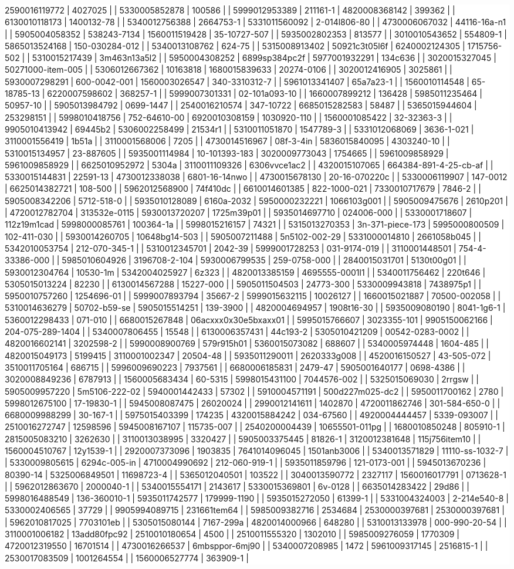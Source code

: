 2590016119772 | 4027025 |  | 5330005852878 | 100586 |  | 5999012953389 | 211161-1 | 
4820008368142 | 399362 |  | 6130010118173 | 1400132-78 |  | 5340012756388 | 2664753-1 | 
5331011560092 | 2-014l806-80 |  | 4730006067032 | 44116-16a-n1 |  | 5905004058352 | 538243-7134 | 
1560011519428 | 35-10727-507 |  | 5935002802353 | 813577 |  | 3010010543652 | 554809-1 | 
5865013524168 | 150-030284-012 |  | 5340013108762 | 624-75 |  | 5315008913402 | 50921c3t05l6f | 
6240002124305 | 1715756-502 |  | 5310015217439 | 3m463n13a5l2 |  | 5950004308252 | 6899sp384pc2f | 
5977001932291 | 134c636 |  | 3020015327045 | 50271000-item-005 |  | 5306012667362 | 10163818 | 
1680015839633 | 20274-0106 |  | 3020012416905 | 3025861 |  | 5930007298291 | 600-0042-001 | 
1560003026547 | 340-3310312-7 |  | 5961013341407 | 65a7a23-1 |  | 1560010114548 | 65-18785-13 | 
6220007598602 | 368257-1 |  | 5999007301331 | 02-101a093-10 |  | 1660007899212 | 136428 | 
5985011235464 | 50957-10 |  | 5905013984792 | 0699-1447 |  | 2540016210574 | 347-10722 | 
6685015282583 | 58487 |  | 5365015944604 | 253298151 |  | 5998010418756 | 752-64610-00 | 
6920010308159 | 1030920-110 |  | 1560001085422 | 32-32363-3 |  | 9905010413942 | 69445b2 | 
5306002258499 | 21534r1 |  | 5310011051870 | 1547789-3 |  | 5331012068069 | 3636-1-021 | 
3110001556419 | 1b51a |  | 3110001568006 | 7205 |  | 4730014516967 | 08f-3-4in | 
5836015840095 | 4303240-10 |  | 5310015134957 | 23-887605 |  | 5935001114984 | 10-101393-183 | 
3020009773043 | 1754665 |  | 5961009858929 | 5961009858929 |  | 6625010952972 | 5304a | 
3110011109326 | 6306vvce1ac2 |  | 4320015107065 | 664384-891-4-25-cb-af |  | 5330015144831 | 22591-13 | 
4730012338038 | 6801-16-14nwo |  | 4730015678130 | 20-16-070220c |  | 5330006119907 | 147-0012 | 
6625014382721 | 108-500 |  | 5962012568900 | 74f410dc |  | 6610014601385 | 822-1000-021 | 
7330010717679 | 7846-2 |  | 5905008342206 | 5712-518-0 |  | 5935010128089 | 6160a-2032 | 
5950000232221 | 1066103g001 |  | 5905009475676 | 2610p201 |  | 4720012782704 | 313532e-0115 | 
5930013720207 | 1725m39p01 |  | 5935014697710 | 024006-000 |  | 5330001718607 | 112z19m1cad | 
5998000085761 | 100364-1a |  | 5998015216157 | 74321 |  | 5315013270353 | 3n-371-piece-173 | 
5995000800509 | 102-411-030 |  | 5930014260705 | 10648bg14-503 |  | 5905007211488 | 5n5102-002-29 | 
5331000014810 | 2661058b045 |  | 5342010053754 | 212-070-345-1 |  | 5310012345701 | 2042-39 | 
5999001728253 | 031-9174-019 |  | 3110001448501 | 754-4-33386-000 |  | 5985010604926 | 3196708-2-104 | 
5930006799535 | 259-0758-000 |  | 2840015031701 | 5130t00g01 |  | 5930012304764 | 10530-1m | 
5342004025927 | 6z323 |  | 4820013385159 | 4695555-0001l1 |  | 5340011756462 | 220t646 | 
5305015013224 | 82230 |  | 6130014567288 | 15227-000 |  | 5905011504503 | 24773-300 | 
5330009943818 | 7438975p1 |  | 5950010757260 | 1254696-01 |  | 5999007893794 | 35667-2 | 
5999015632115 | 10026127 |  | 1660015021887 | 70500-002058 |  | 5310014636279 | 50702-b59-se | 
5905015514251 | 139-3900 |  | 4820004694957 | 1908t16-30 |  | 5935009080190 | 8041-1g6-1 | 
5360012298433 | 071-010 |  | 6680015267848 | 06acxxx0x30e5bxaxx01 |  | 5995015766607 | 3023355-101 | 
9905150062166 | 204-075-289-1404 |  | 5340007806455 | 15548 |  | 6130006357431 | 44c193-2 | 
5305010421209 | 00542-0283-0002 |  | 4820016602141 | 3202598-2 |  | 5990008900769 | 579r915h01 | 
5360015073082 | 688607 |  | 5340005974448 | 1604-485 |  | 4820015049173 | 5199415 | 
3110001002347 | 20504-48 |  | 5935011290011 | 2620333g008 |  | 4520016150527 | 43-505-072 | 
3510011705164 | 686715 |  | 5996009690223 | 7937561 |  | 6680006185831 | 2479-47 | 
5905001640177 | 0698-4386 |  | 3020008849236 | 6787913 |  | 1560005683434 | 60-5315 | 
5998015431100 | 7044576-002 |  | 5325015069030 | 2rrgsw |  | 5905009957220 | 5m5106-222-02 | 
5940001442433 | 57302 |  | 5910004571191 | 500d227m025-dc2 |  | 5950011700162 | 2780 | 
5998012675100 | 17-19830-1 |  | 5945008087475 | 26020024 |  | 2990012141611 | 1402870 | 
4720011862746 | 301-584-650-0 |  | 6680009988299 | 30-167-1 |  | 5975015403399 | 174235 | 
4320015884242 | 034-67560 |  | 4920004444457 | 5339-093007 |  | 2510016272747 | 12598596 | 
5945008167107 | 115735-007 |  | 2540200004439 | 10655501-011pg |  | 1680010850248 | 805910-1 | 
2815005083210 | 3262630 |  | 3110013038995 | 3320427 |  | 5905003375445 | 81826-1 | 
3120012381648 | 115j756item10 |  | 1560004510767 | 12y1539-1 |  | 2920007373096 | 1903835 | 
7641014096045 | 1501anb3006 |  | 5340013571829 | 11110-ss-1032-7 |  | 5330009805615 | 6294c-005-in | 
4710004990692 | 212-060-919-1 |  | 5935011859796 | 121-0173-001 |  | 5945013670236 | 80390-14 | 
5325006849501 | 11698723-4 |  | 5365012040501 | 103522 |  | 3040013590772 | 2327117 | 
1560016017791 | 0713628-1 |  | 5962012863670 | 2000040-1 |  | 5340015554171 | 2143617 | 
5330015369801 | 6v-0128 |  | 6635014283422 | 29d86 |  | 5998016488549 | 136-360010-1 | 
5935011742577 | 179999-1190 |  | 5935015272050 | 61399-1 |  | 5331004324003 | 2-214e540-8 | 
5330002406565 | 37729 |  | 9905994089715 | 231661tem64 |  | 5985009382716 | 2534684 | 
2530000397681 | 2530000397681 |  | 5962010817025 | 7703101eb |  | 5305015080144 | 7167-299a | 
4820014000966 | 648280 |  | 5310013133978 | 000-990-20-54 |  | 3110001006182 | 13add80fpc92 | 
2510010180654 | 4500 |  | 2510011555320 | 1302010 |  | 5985009276059 | 1770309 | 
4720012319550 | 16701514 |  | 4730016266537 | 6mbsppor-6mj90 |  | 5340007208985 | 1472 | 
5961009317145 | 2516815-1 |  | 2530017083509 | 1001264554 |  | 1560006527774 | 363909-1 | 